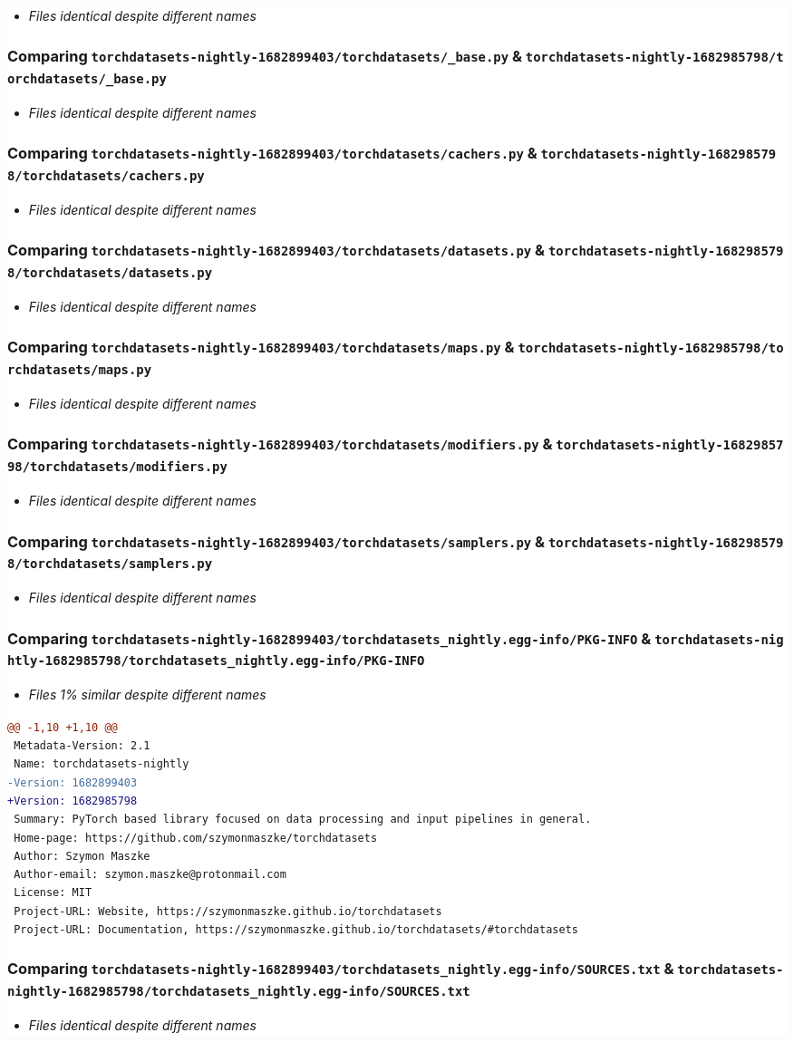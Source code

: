  * *Files identical despite different names*

### Comparing `torchdatasets-nightly-1682899403/torchdatasets/_base.py` & `torchdatasets-nightly-1682985798/torchdatasets/_base.py`

 * *Files identical despite different names*

### Comparing `torchdatasets-nightly-1682899403/torchdatasets/cachers.py` & `torchdatasets-nightly-1682985798/torchdatasets/cachers.py`

 * *Files identical despite different names*

### Comparing `torchdatasets-nightly-1682899403/torchdatasets/datasets.py` & `torchdatasets-nightly-1682985798/torchdatasets/datasets.py`

 * *Files identical despite different names*

### Comparing `torchdatasets-nightly-1682899403/torchdatasets/maps.py` & `torchdatasets-nightly-1682985798/torchdatasets/maps.py`

 * *Files identical despite different names*

### Comparing `torchdatasets-nightly-1682899403/torchdatasets/modifiers.py` & `torchdatasets-nightly-1682985798/torchdatasets/modifiers.py`

 * *Files identical despite different names*

### Comparing `torchdatasets-nightly-1682899403/torchdatasets/samplers.py` & `torchdatasets-nightly-1682985798/torchdatasets/samplers.py`

 * *Files identical despite different names*

### Comparing `torchdatasets-nightly-1682899403/torchdatasets_nightly.egg-info/PKG-INFO` & `torchdatasets-nightly-1682985798/torchdatasets_nightly.egg-info/PKG-INFO`

 * *Files 1% similar despite different names*

```diff
@@ -1,10 +1,10 @@
 Metadata-Version: 2.1
 Name: torchdatasets-nightly
-Version: 1682899403
+Version: 1682985798
 Summary: PyTorch based library focused on data processing and input pipelines in general.
 Home-page: https://github.com/szymonmaszke/torchdatasets
 Author: Szymon Maszke
 Author-email: szymon.maszke@protonmail.com
 License: MIT
 Project-URL: Website, https://szymonmaszke.github.io/torchdatasets
 Project-URL: Documentation, https://szymonmaszke.github.io/torchdatasets/#torchdatasets
```

### Comparing `torchdatasets-nightly-1682899403/torchdatasets_nightly.egg-info/SOURCES.txt` & `torchdatasets-nightly-1682985798/torchdatasets_nightly.egg-info/SOURCES.txt`

 * *Files identical despite different names*

